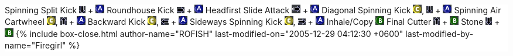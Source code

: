 <TR><TD STYLE="border: 1px dotted #F8A4C0;"> Spinning Split Kick </TD><TD STYLE="border: 1px dashed #F8A4C0;" align="right"><IMG SRC="down.gif" /> + <IMG SRC="a.gif" /></TD></TR>
<TR><TD STYLE="border: 1px dotted #F8A4C0;"> Roundhouse Kick </TD><TD STYLE="border: 1px dashed #F8A4C0;" align="right"><IMG SRC="right.gif" /> + <IMG SRC="a.gif" /></TD></TR>
<TR><TD STYLE="border: 1px dotted #F8A4C0;"> Headfirst Slide Attack </TD><TD STYLE="border: 1px dashed #F8A4C0;" align="right"><IMG SRC="dash.gif" /> + <IMG SRC="a.gif" /></TD></TR>
<TR><TD STYLE="border: 1px dotted #F8A4C0;"> Diagonal Spinning Kick </TD><TD STYLE="border: 1px dashed #F8A4C0;" align="right"><IMG SRC="c.gif" />, <IMG SRC="down.gif" /> + <IMG SRC="a.gif" /></TD></TR>
<TR><TD STYLE="border: 1px dotted #F8A4C0;"> Spinning Air Cartwheel </TD><TD STYLE="border: 1px dashed #F8A4C0;" align="right"><IMG SRC="c.gif" />, <IMG SRC="up.gif" /> + <IMG SRC="a.gif" /></TD></TR>
<TR><TD STYLE="border: 1px dotted #F8A4C0;"> Backward Kick </TD><TD STYLE="border: 1px dashed #F8A4C0;" align="right"><IMG SRC="c.gif" />, <IMG SRC="left.gif" /> + <IMG SRC="a.gif" /></TD></TR>
<TR><TD STYLE="border: 1px dotted #F8A4C0;"> Sideways Spinning Kick </TD><TD STYLE="border: 1px dashed #F8A4C0;" align="right"><IMG SRC="c.gif" />, <IMG SRC="right.gif" /> + <IMG SRC="a.gif" /></TD></TR>
<TR><TD STYLE="border: 1px dotted #F8A4C0;"> Inhale/Copy </TD><TD STYLE="border: 1px dashed #F8A4C0;" align="right"><IMG SRC="b.gif" /></TD></TR>
<TR><TD STYLE="border: 1px dotted #F8A4C0;"> Final Cutter </TD><TD STYLE="border: 1px dashed #F8A4C0;" align="right"><IMG SRC="up.gif" /> + <IMG SRC="b.gif" /></TD></TR>
<TR><TD STYLE="border: 1px dotted #F8A4C0;"> Stone </TD><TD STYLE="border: 1px dashed #F8A4C0;" align="right"><IMG SRC="down.gif" /> + <IMG SRC="b.gif" /></TD></TR>
</TABLE>
{% include box-close.html author-name="ROFISH" last-modified-on="2005-12-29 04:12:30 +0600" last-modified-by-name="Firegirl" %}
